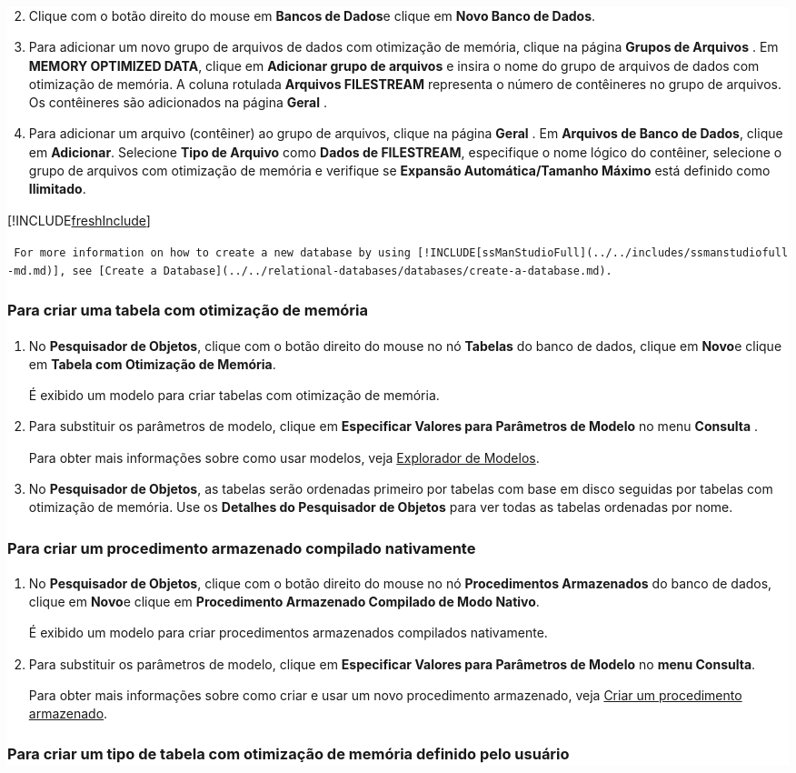 2.  Clique com o botão direito do mouse em **Bancos de Dados**e clique em **Novo Banco de Dados**.  
  
3.  Para adicionar um novo grupo de arquivos de dados com otimização de memória, clique na página **Grupos de Arquivos** . Em **MEMORY OPTIMIZED DATA**, clique em **Adicionar grupo de arquivos** e insira o nome do grupo de arquivos de dados com otimização de memória.  A coluna rotulada **Arquivos FILESTREAM** representa o número de contêineres no grupo de arquivos. Os contêineres são adicionados na página **Geral** .  
  
4.  Para adicionar um arquivo (contêiner) ao grupo de arquivos, clique na página **Geral** . Em **Arquivos de Banco de Dados**, clique em **Adicionar**. Selecione **Tipo de Arquivo** como **Dados de FILESTREAM**, especifique o nome lógico do contêiner, selecione o grupo de arquivos com otimização de memória e verifique se **Expansão Automática/Tamanho Máximo** está definido como **Ilimitado**.  

[!INCLUDE[freshInclude](../../includes/paragraph-content/fresh-note-steps-feedback.md)]

     For more information on how to create a new database by using [!INCLUDE[ssManStudioFull](../../includes/ssmanstudiofull-md.md)], see [Create a Database](../../relational-databases/databases/create-a-database.md).  
  
### <a name="to-create-a-memory-optimized-table"></a>Para criar uma tabela com otimização de memória  
  
1.  No **Pesquisador de Objetos**, clique com o botão direito do mouse no nó **Tabelas** do banco de dados, clique em **Novo**e clique em **Tabela com Otimização de Memória**.  
  
     É exibido um modelo para criar tabelas com otimização de memória.  
  
2.  Para substituir os parâmetros de modelo, clique em **Especificar Valores para Parâmetros de Modelo** no menu **Consulta** .  
  
     Para obter mais informações sobre como usar modelos, veja [Explorador de Modelos](../../ssms/template/template-explorer.md).  
  
3.  No **Pesquisador de Objetos**, as tabelas serão ordenadas primeiro por tabelas com base em disco seguidas por tabelas com otimização de memória. Use os **Detalhes do Pesquisador de Objetos** para ver todas as tabelas ordenadas por nome.  
  
### <a name="to-create-a-natively-compiled-stored-procedure"></a>Para criar um procedimento armazenado compilado nativamente  
  
1.  No **Pesquisador de Objetos**, clique com o botão direito do mouse no nó **Procedimentos Armazenados** do banco de dados, clique em **Novo**e clique em **Procedimento Armazenado Compilado de Modo Nativo**.  
  
     É exibido um modelo para criar procedimentos armazenados compilados nativamente.  
  
2.  Para substituir os parâmetros de modelo, clique em **Especificar Valores para Parâmetros de Modelo** no **menu Consulta**.  
  
     Para obter mais informações sobre como criar e usar um novo procedimento armazenado, veja [Criar um procedimento armazenado](../../relational-databases/stored-procedures/create-a-stored-procedure.md).  
  
### <a name="to-create-a-user-defined-memory-optimized-table-type"></a>Para criar um tipo de tabela com otimização de memória definido pelo usuário  
  